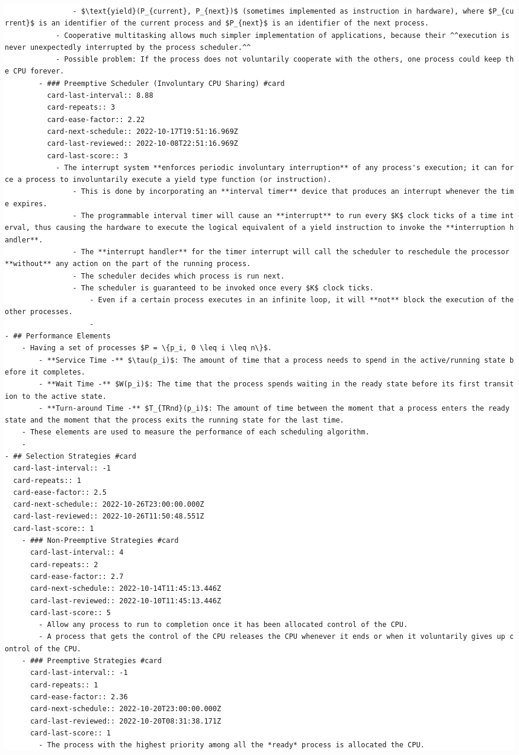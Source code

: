 					- $\text{yield}(P_{current}, P_{next})$ (sometimes implemented as instruction in hardware), where $P_{current}$ is an identifier of the current process and $P_{next}$ is an identifier of the next process.
				- Cooperative multitasking allows much simpler implementation of applications, because their ^^execution is never unexpectedly interrupted by the process scheduler.^^
				- Possible problem: If the process does not voluntarily cooperate with the others, one process could keep the CPU forever.
			- ### Preemptive Scheduler (Involuntary CPU Sharing) #card
			  card-last-interval:: 8.88
			  card-repeats:: 3
			  card-ease-factor:: 2.22
			  card-next-schedule:: 2022-10-17T19:51:16.969Z
			  card-last-reviewed:: 2022-10-08T22:51:16.969Z
			  card-last-score:: 3
				- The interrupt system **enforces periodic involuntary interruption** of any process's execution; it can force a process to involuntarily execute a yield type function (or instruction).
					- This is done by incorporating an **interval timer** device that produces an interrupt whenever the time expires.
					- The programmable interval timer will cause an **interrupt** to run every $K$ clock ticks of a time interval, thus causing the hardware to execute the logical equivalent of a yield instruction to invoke the **interruption handler**.
					- The **interrupt handler** for the timer interrupt will call the scheduler to reschedule the processor **without** any action on the part of the running process.
					- The scheduler decides which process is run next.
					- The scheduler is guaranteed to be invoked once every $K$ clock ticks.
						- Even if a certain process executes in an infinite loop, it will **not** block the execution of the other processes.
						-
	- ## Performance Elements
		- Having a set of processes $P = \{p_i, 0 \leq i \leq n\}$.
			- **Service Time -** $\tau(p_i)$: The amount of time that a process needs to spend in the active/running state before it completes.
			- **Wait Time -** $W(p_i)$: The time that the process spends waiting in the ready state before its first transition to the active state.
			- **Turn-around Time -** $T_{TRnd}(p_i)$: The amount of time between the moment that a process enters the ready state and the moment that the process exits the running state for the last time.
		- These elements are used to measure the performance of each scheduling algorithm.
		-
	- ## Selection Strategies #card
	  card-last-interval:: -1
	  card-repeats:: 1
	  card-ease-factor:: 2.5
	  card-next-schedule:: 2022-10-26T23:00:00.000Z
	  card-last-reviewed:: 2022-10-26T11:50:48.551Z
	  card-last-score:: 1
		- ### Non-Preemptive Strategies #card
		  card-last-interval:: 4
		  card-repeats:: 2
		  card-ease-factor:: 2.7
		  card-next-schedule:: 2022-10-14T11:45:13.446Z
		  card-last-reviewed:: 2022-10-10T11:45:13.446Z
		  card-last-score:: 5
			- Allow any process to run to completion once it has been allocated control of the CPU.
			- A process that gets the control of the CPU releases the CPU whenever it ends or when it voluntarily gives up control of the CPU.
		- ### Preemptive Strategies #card
		  card-last-interval:: -1
		  card-repeats:: 1
		  card-ease-factor:: 2.36
		  card-next-schedule:: 2022-10-20T23:00:00.000Z
		  card-last-reviewed:: 2022-10-20T08:31:38.171Z
		  card-last-score:: 1
			- The process with the highest priority among all the *ready* process is allocated the CPU.